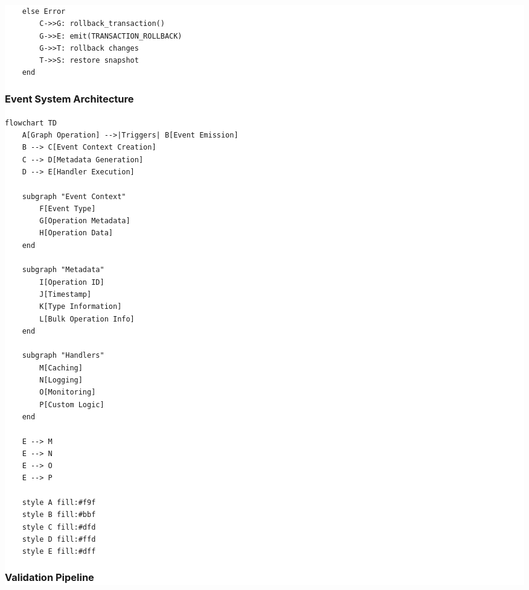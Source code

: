```mermaid
    else Error
        C->>G: rollback_transaction()
        G->>E: emit(TRANSACTION_ROLLBACK)
        G->>T: rollback changes
        T->>S: restore snapshot
    end
```

### Event System Architecture

```mermaid
flowchart TD
    A[Graph Operation] -->|Triggers| B[Event Emission]
    B --> C[Event Context Creation]
    C --> D[Metadata Generation]
    D --> E[Handler Execution]

    subgraph "Event Context"
        F[Event Type]
        G[Operation Metadata]
        H[Operation Data]
    end

    subgraph "Metadata"
        I[Operation ID]
        J[Timestamp]
        K[Type Information]
        L[Bulk Operation Info]
    end

    subgraph "Handlers"
        M[Caching]
        N[Logging]
        O[Monitoring]
        P[Custom Logic]
    end

    E --> M
    E --> N
    E --> O
    E --> P

    style A fill:#f9f
    style B fill:#bbf
    style C fill:#dfd
    style D fill:#ffd
    style E fill:#dff
```

### Validation Pipeline
